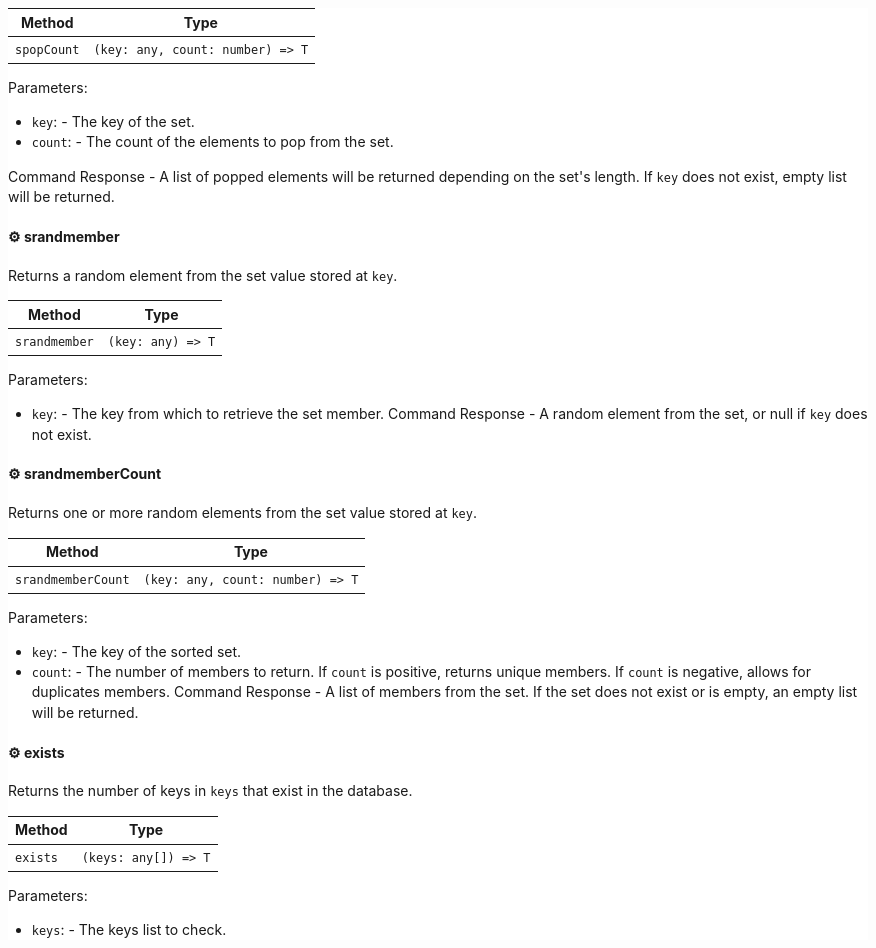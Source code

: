 | Method | Type |
| ---------- | ---------- |
| `spopCount` | `(key: any, count: number) => T` |

Parameters:

* `key`: - The key of the set.
* `count`: - The count of the elements to pop from the set.

Command Response - A list of popped elements will be returned depending on the set's length.
If `key` does not exist, empty list will be returned.


#### :gear: srandmember

Returns a random element from the set value stored at `key`.

| Method | Type |
| ---------- | ---------- |
| `srandmember` | `(key: any) => T` |

Parameters:

* `key`: - The key from which to retrieve the set member.
Command Response - A random element from the set, or null if `key` does not exist.


#### :gear: srandmemberCount

Returns one or more random elements from the set value stored at `key`.

| Method | Type |
| ---------- | ---------- |
| `srandmemberCount` | `(key: any, count: number) => T` |

Parameters:

* `key`: - The key of the sorted set.
* `count`: - The number of members to return.
  If `count` is positive, returns unique members.
  If `count` is negative, allows for duplicates members.
Command Response - A list of members from the set. If the set does not exist or is empty, an empty list will be returned.


#### :gear: exists

Returns the number of keys in `keys` that exist in the database.

| Method | Type |
| ---------- | ---------- |
| `exists` | `(keys: any[]) => T` |

Parameters:

* `keys`: - The keys list to check.

